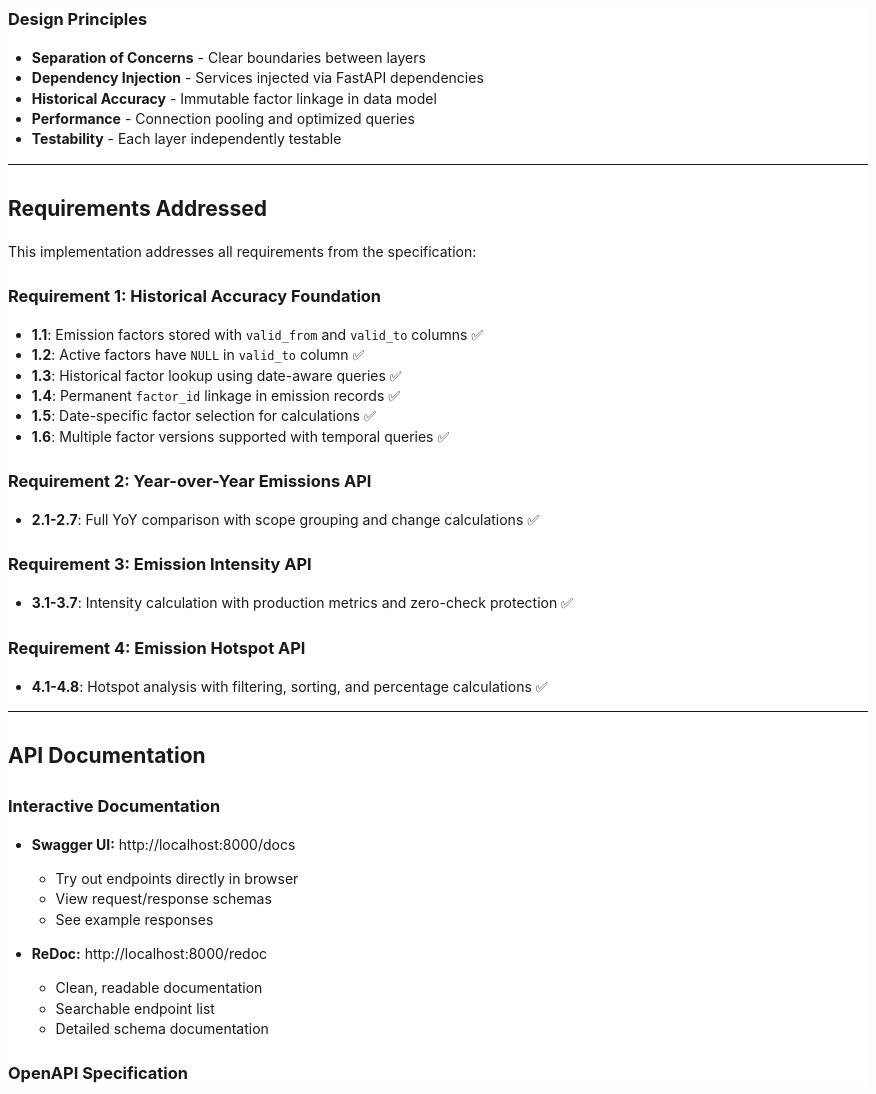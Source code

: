 ### Design Principles

- **Separation of Concerns** - Clear boundaries between layers
- **Dependency Injection** - Services injected via FastAPI dependencies
- **Historical Accuracy** - Immutable factor linkage in data model
- **Performance** - Connection pooling and optimized queries
- **Testability** - Each layer independently testable

---

## Requirements Addressed

This implementation addresses all requirements from the specification:

### Requirement 1: Historical Accuracy Foundation

- **1.1**: Emission factors stored with `valid_from` and `valid_to` columns ✅
- **1.2**: Active factors have `NULL` in `valid_to` column ✅
- **1.3**: Historical factor lookup using date-aware queries ✅
- **1.4**: Permanent `factor_id` linkage in emission records ✅
- **1.5**: Date-specific factor selection for calculations ✅
- **1.6**: Multiple factor versions supported with temporal queries ✅

### Requirement 2: Year-over-Year Emissions API

- **2.1-2.7**: Full YoY comparison with scope grouping and change calculations ✅

### Requirement 3: Emission Intensity API

- **3.1-3.7**: Intensity calculation with production metrics and zero-check protection ✅

### Requirement 4: Emission Hotspot API

- **4.1-4.8**: Hotspot analysis with filtering, sorting, and percentage calculations ✅

---

## API Documentation

### Interactive Documentation

- **Swagger UI:** http://localhost:8000/docs

  - Try out endpoints directly in browser
  - View request/response schemas
  - See example responses

- **ReDoc:** http://localhost:8000/redoc
  - Clean, readable documentation
  - Searchable endpoint list
  - Detailed schema documentation

### OpenAPI Specification
